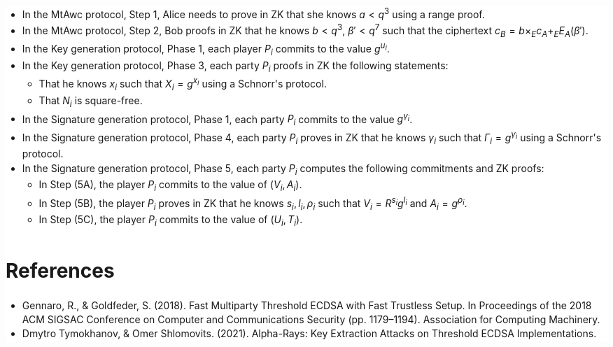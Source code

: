 - In the $\textsf{MtAwc}$ protocol, Step 1, Alice needs to prove in ZK that she knows $a < q^3$ using a range proof.
- In the $\textsf{MtAwc}$ protocol, Step 2, Bob proofs in ZK that he knows $b < q^3$, $\beta' < q^7$ such that the ciphertext $c_B = b \times_E c_A +_E E_A(\beta')$.
- In the Key generation protocol, Phase 1, each player $P_i$ commits to the value $g^{u_i}$.
- In the Key generation protocol, Phase 3, each party $P_i$ proofs in ZK the following statements:
    - That he knows $x_i$ such that $X_i = g^{x_i}$ using a Schnorr's protocol.
    - That $N_i$ is square-free.
- In the Signature generation protocol, Phase 1, each party $P_i$ commits to the value $g^{\gamma_i}$.
- In the Signature generation protocol, Phase 4, each party $P_i$ proves in ZK that he knows $\gamma_i$ such that $\Gamma_i = g^{\gamma_i}$ using a Schnorr's protocol.
- In the Signature generation protocol, Phase 5, each party $P_i$ computes the following commitments and ZK proofs:
    - In Step (5A), the player $P_i$ commits to the value of $(V_i, A_i)$.
    - In Step (5B), the player $P_i$ proves in ZK that he knows $s_i, l_i, \rho_i$ such that $V_i = R^{s_i} g^{l_i}$ and $A_i = g^{\rho_i}$.
    - In Step (5C), the player $P_i$ commits to the value of $(U_i, T_i)$.

# References

- Gennaro, R., & Goldfeder, S. (2018). Fast Multiparty Threshold ECDSA with Fast Trustless Setup. In Proceedings of the 2018 ACM SIGSAC Conference on Computer and Communications Security (pp. 1179–1194). Association for Computing Machinery.
- Dmytro Tymokhanov, & Omer Shlomovits. (2021). Alpha-Rays: Key Extraction Attacks on Threshold ECDSA Implementations.
